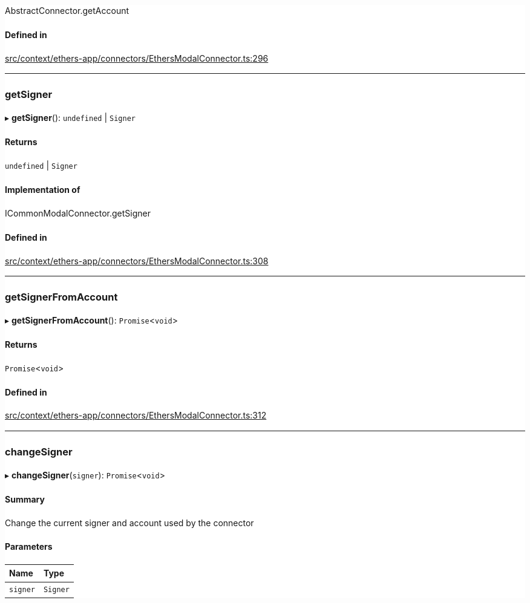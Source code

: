 AbstractConnector.getAccount

#### Defined in

[src/context/ethers-app/connectors/EthersModalConnector.ts:296](https://github.com/scaffold-eth/eth-hooks/blob/951f765/packages/eth-hooks/src/context/ethers-app/connectors/EthersModalConnector.ts#L296)

___

### getSigner

▸ **getSigner**(): `undefined` \| `Signer`

#### Returns

`undefined` \| `Signer`

#### Implementation of

ICommonModalConnector.getSigner

#### Defined in

[src/context/ethers-app/connectors/EthersModalConnector.ts:308](https://github.com/scaffold-eth/eth-hooks/blob/951f765/packages/eth-hooks/src/context/ethers-app/connectors/EthersModalConnector.ts#L308)

___

### getSignerFromAccount

▸ **getSignerFromAccount**(): `Promise`<`void`\>

#### Returns

`Promise`<`void`\>

#### Defined in

[src/context/ethers-app/connectors/EthersModalConnector.ts:312](https://github.com/scaffold-eth/eth-hooks/blob/951f765/packages/eth-hooks/src/context/ethers-app/connectors/EthersModalConnector.ts#L312)

___

### changeSigner

▸ **changeSigner**(`signer`): `Promise`<`void`\>

#### Summary
Change the current signer and account used by the connector

#### Parameters

| Name | Type |
| :------ | :------ |
| `signer` | `Signer` |
